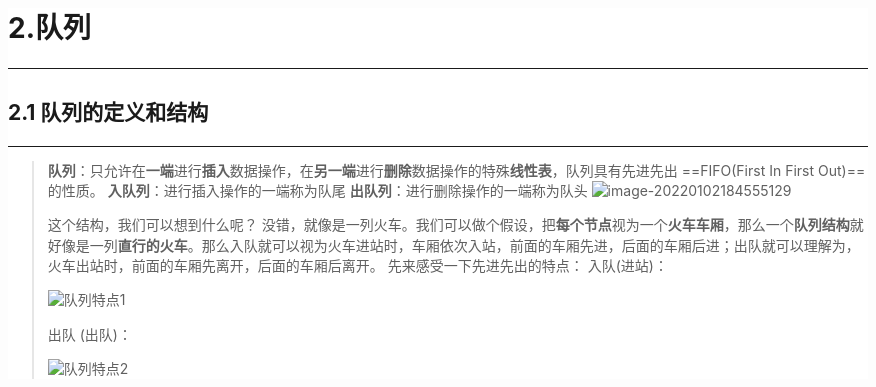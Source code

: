 # 2.队列
---
## 2.1 队列的定义和结构
---

> **队列**：只允许在**一端**进行**插入**数据操作，在**另一端**进行**删除**数据操作的特殊**线性表**，队列具有先进先出 ==FIFO(First In First Out)== 的性质。
> **入队列**：进行插入操作的一端称为队尾 
> **出队列**：进行删除操作的一端称为队头
> ![image-20220102184555129](C:\Users\李若尘\AppData\Roaming\Typora\typora-user-images\image-20220102184555129.png)
>
> 这个结构，我们可以想到什么呢？
> 没错，就像是一列火车。我们可以做个假设，把**每个节点**视为一个**火车车厢**，那么一个**队列结构**就好像是一列**直行的火车**。那么入队就可以视为火车进站时，车厢依次入站，前面的车厢先进，后面的车厢后进；出队就可以理解为，火车出站时，前面的车厢先离开，后面的车厢后离开。
> 先来感受一下先进先出的特点：
> 入队(进站)：
>
> ![队列特点1](C:\Users\李若尘\Desktop\素材\栈与队列\队列特点1.gif)
>
> 出队 (出队)：
>
> ![队列特点2](C:\Users\李若尘\Desktop\素材\栈与队列\队列特点2.gif)





